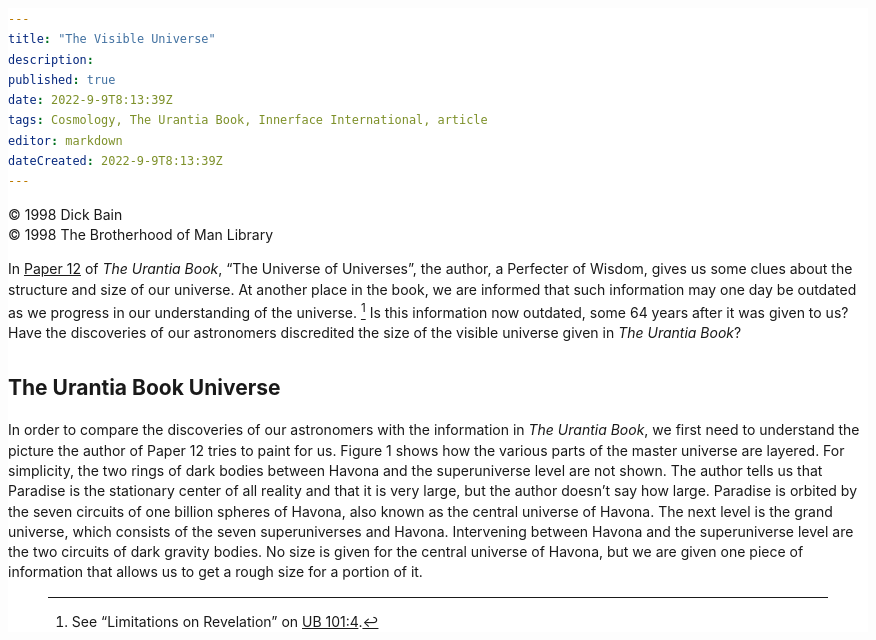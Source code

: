 ```yaml
---
title: "The Visible Universe"
description: 
published: true
date: 2022-9-9T8:13:39Z
tags: Cosmology, The Urantia Book, Innerface International, article
editor: markdown
dateCreated: 2022-9-9T8:13:39Z
---
```


<p class="v-card v-sheet theme--light grey lighten-3 px-2">© 1998 Dick Bain<br>© 1998 The Brotherhood of Man Library</p>

In [Paper 12](/en/The_Urantia_Book/12) of _The Urantia Book_, “The Universe of Universes”, the author, a Perfecter of Wisdom, gives us some clues about the structure and size of our universe. At another place in the book, we are informed that such information may one day be outdated as we progress in our understanding of the universe. [^1] Is this information now outdated, some 64 years after it was given to us? Have the discoveries of our astronomers discredited the size of the visible universe given in _The Urantia Book_?

## The Urantia Book Universe

In order to compare the discoveries of our astronomers with the information in _The Urantia Book_, we first need to understand the picture the author of Paper 12 tries to paint for us. Figure 1 shows how the various parts of the master universe are layered. For simplicity, the two rings of dark bodies between Havona and the superuniverse level are not shown. The author tells us that Paradise is the stationary center of all reality and that it is very large, but the author doesn’t say how large. Paradise is orbited by the seven circuits of one billion spheres of Havona, also known as the central universe of Havona. The next level is the grand universe, which consists of the seven superuniverses and Havona. Intervening between Havona and the superuniverse level are the two circuits of dark gravity bodies. No size is given for the central universe of Havona, but we are given one piece of information that allows us to get a rough size for a portion of it.

<figure id="Figure_1" class="image urantiapedia image-style-align-right">

[^1]: See “Limitations on Revelation” on [UB 101:4](/en/The_Urantia_Book/101#p4).
[^2]: [Appendices to a Study of The Master Universe](/en/article/William_S_Sadler_Jr/Appendices_to_Study_of_the_Master_Universe), William Sadler Jr., The Second Society Foundation, Chicago, IL.
[^3]: “The Hubbell Deep Field Project”, Notre Dame Science Quarterly, Mar., 1996
[^4]: “Constructing the Cosmos” by John Horgan, “Scientific American Explorations,” on [www.sciam.com/explorations/index.html](http://www.sciam.com/explorations/index.html), (Jan 20, 1997)